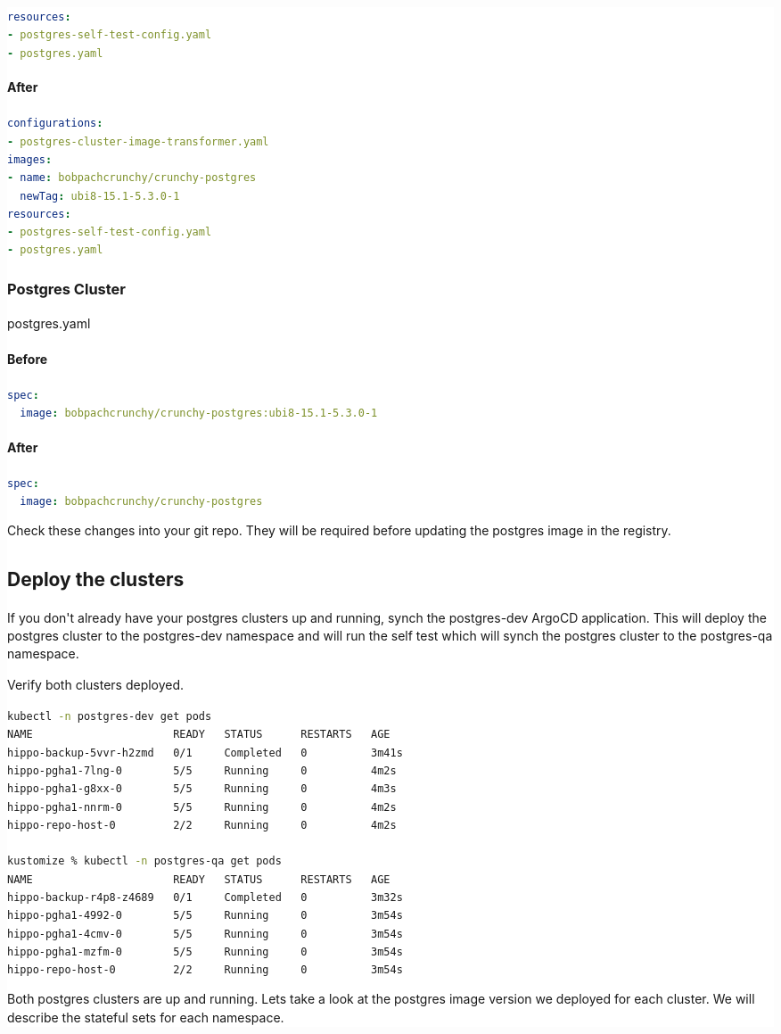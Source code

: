 ```yaml
resources:
- postgres-self-test-config.yaml
- postgres.yaml
```
#### After
```yaml
configurations:
- postgres-cluster-image-transformer.yaml
images:
- name: bobpachcrunchy/crunchy-postgres
  newTag: ubi8-15.1-5.3.0-1
resources:
- postgres-self-test-config.yaml
- postgres.yaml
```
### Postgres Cluster
postgres.yaml
#### Before
```yaml
spec:
  image: bobpachcrunchy/crunchy-postgres:ubi8-15.1-5.3.0-1
```
#### After
```yaml
spec:
  image: bobpachcrunchy/crunchy-postgres
```
Check these changes into your git repo.  They will be required before updating the postgres image in the registry.

## Deploy the clusters
If you don't already have your postgres clusters up and running, synch the postgres-dev ArgoCD application.  This will deploy the postgres cluster to the postgres-dev namespace and will run the self test which will synch the postgres cluster to the postgres-qa namespace.  

Verify both clusters deployed.
```bash
kubectl -n postgres-dev get pods
NAME                      READY   STATUS      RESTARTS   AGE
hippo-backup-5vvr-h2zmd   0/1     Completed   0          3m41s
hippo-pgha1-7lng-0        5/5     Running     0          4m2s
hippo-pgha1-g8xx-0        5/5     Running     0          4m3s
hippo-pgha1-nnrm-0        5/5     Running     0          4m2s
hippo-repo-host-0         2/2     Running     0          4m2s

kustomize % kubectl -n postgres-qa get pods
NAME                      READY   STATUS      RESTARTS   AGE
hippo-backup-r4p8-z4689   0/1     Completed   0          3m32s
hippo-pgha1-4992-0        5/5     Running     0          3m54s
hippo-pgha1-4cmv-0        5/5     Running     0          3m54s
hippo-pgha1-mzfm-0        5/5     Running     0          3m54s
hippo-repo-host-0         2/2     Running     0          3m54s
```
Both postgres clusters are up and running.  Lets take a look at the postgres image version we deployed for each cluster.  We will describe the stateful sets for each namespace.  
